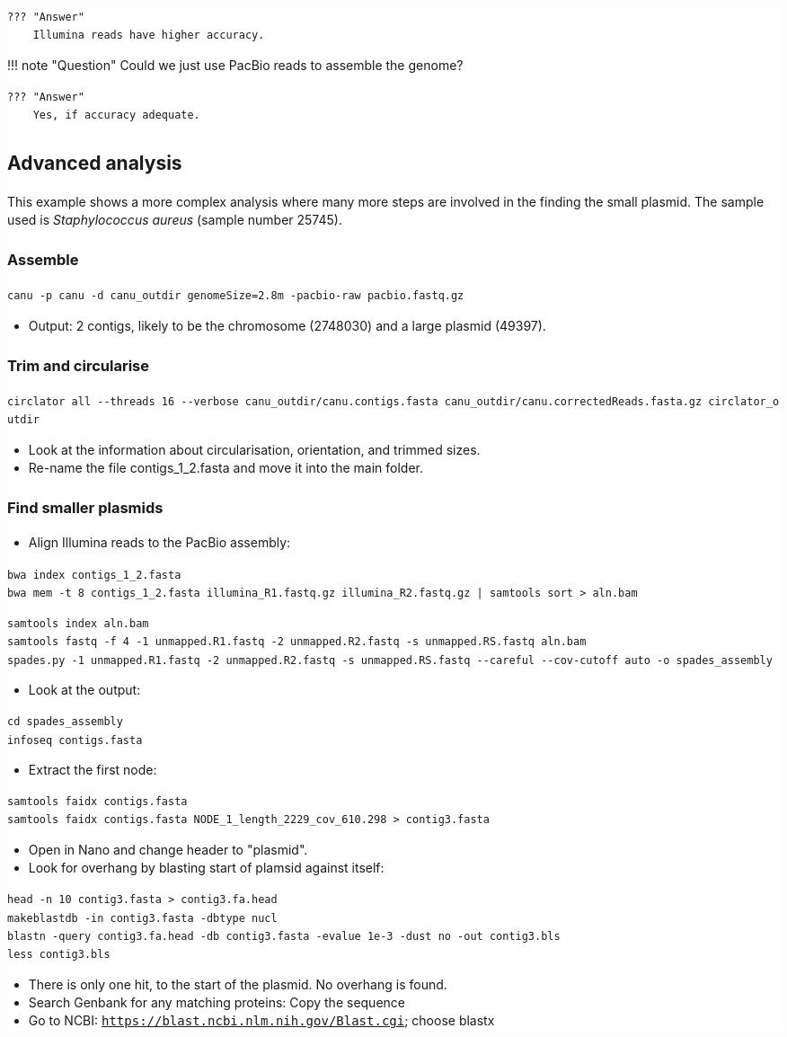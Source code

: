 
    ??? "Answer"
        Illumina reads have higher accuracy.

!!! note "Question"
    Could we just use PacBio reads to assemble the genome?

    ??? "Answer"
        Yes, if accuracy adequate.


## Advanced analysis

This example shows a more complex analysis where many more steps are involved in the finding the small plasmid. The sample used is *Staphylococcus aureus* (sample number 25745).

### Assemble

```text
canu -p canu -d canu_outdir genomeSize=2.8m -pacbio-raw pacbio.fastq.gz
```

- Output: 2 contigs, likely to be the chromosome (2748030) and a large plasmid (49397).

### Trim and circularise

```text
circlator all --threads 16 --verbose canu_outdir/canu.contigs.fasta canu_outdir/canu.correctedReads.fasta.gz circlator_outdir
```
- Look at the information about circularisation, orientation, and trimmed sizes.
- Re-name the file <fn>contigs_1_2.fasta</fn> and move it into the main folder.

### Find smaller plasmids

- Align Illumina reads to the PacBio assembly:

```text
bwa index contigs_1_2.fasta
bwa mem -t 8 contigs_1_2.fasta illumina_R1.fastq.gz illumina_R2.fastq.gz | samtools sort > aln.bam
```
```text
samtools index aln.bam
samtools fastq -f 4 -1 unmapped.R1.fastq -2 unmapped.R2.fastq -s unmapped.RS.fastq aln.bam
spades.py -1 unmapped.R1.fastq -2 unmapped.R2.fastq -s unmapped.RS.fastq --careful --cov-cutoff auto -o spades_assembly
```
- Look at the output:

```text
cd spades_assembly
infoseq contigs.fasta
```

- Extract the first node:

```text
samtools faidx contigs.fasta
samtools faidx contigs.fasta NODE_1_length_2229_cov_610.298 > contig3.fasta
```
- Open in Nano and change header to "plasmid".
- Look for overhang by blasting start of plamsid against itself:
```text
head -n 10 contig3.fasta > contig3.fa.head
makeblastdb -in contig3.fasta -dbtype nucl
blastn -query contig3.fa.head -db contig3.fasta -evalue 1e-3 -dust no -out contig3.bls
less contig3.bls
```
- There is only one hit, to the start of the plasmid. No overhang is found.
- Search Genbank for any matching proteins: Copy the sequence
- Go to NCBI: <tt>https://blast.ncbi.nlm.nih.gov/Blast.cgi</tt>; choose blastx